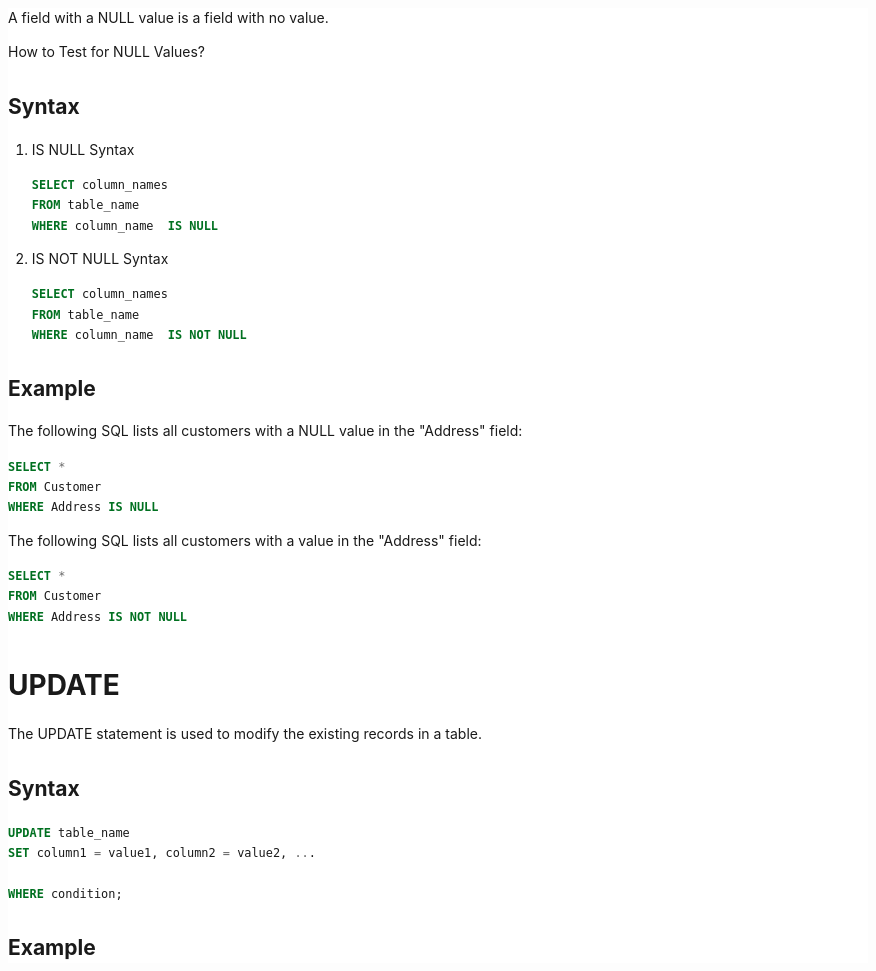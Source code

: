 A field with a NULL value is a field with no value.


How to Test for NULL Values?

##  Syntax

1. IS NULL Syntax

    ```sql
    SELECT column_names
    FROM table_name
    WHERE column_name  IS NULL
    ````

2. IS NOT NULL Syntax

    ```sql
    SELECT column_names
    FROM table_name
    WHERE column_name  IS NOT NULL
    ````
## Example

The following SQL lists all customers with a NULL value in the "Address" field:

```sql
SELECT *
FROM Customer 
WHERE Address IS NULL
```
The following SQL lists all customers with a value in the "Address" field:


```sql
SELECT *
FROM Customer 
WHERE Address IS NOT NULL
```

# UPDATE
The UPDATE statement is used to modify the existing records in a table.

## Syntax

```sql
UPDATE table_name
SET column1 = value1, column2 = value2, ...

WHERE condition;
```

## Example
